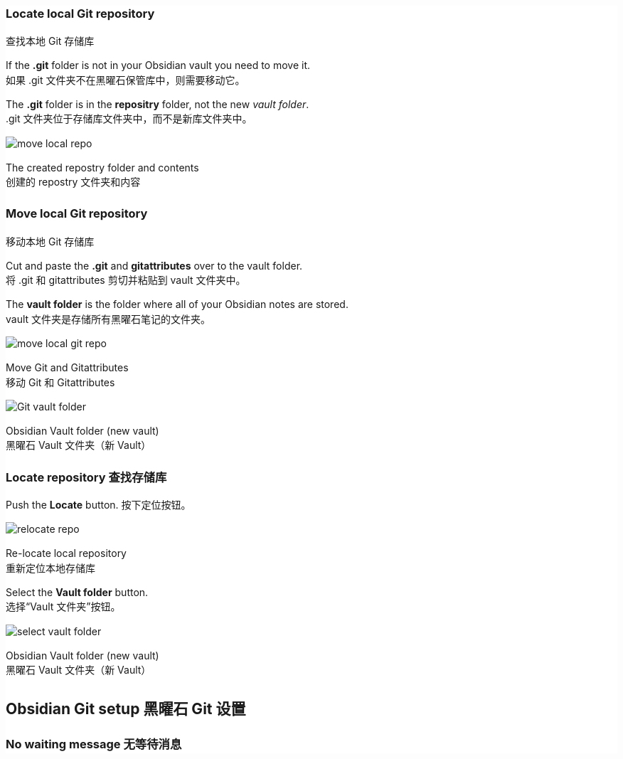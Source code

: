 ### Locate local Git repository  
查找本地 Git 存储库

If the **.git** folder is not in your Obsidian vault you need to move it.  
如果 .git 文件夹不在黑曜石保管库中，则需要移动它。

The **.git** folder is in the **repositry** folder, not the new _vault folder_.  
.git 文件夹位于存储库文件夹中，而不是新库文件夹中。

![move local repo](https://dannyhatcher.com/wp-content/uploads/2022/09/move-local-repo-1024x576.jpg)

The created repostry folder and contents  
创建的 repostry 文件夹和内容

### Move local Git repository  
移动本地 Git 存储库

Cut and paste the **.git** and **gitattributes** over to the vault folder.  
将 .git 和 gitattributes 剪切并粘贴到 vault 文件夹中。

The **vault folder** is the folder where all of your Obsidian notes are stored.  
vault 文件夹是存储所有黑曜石笔记的文件夹。

![move local git repo](https://dannyhatcher.com/wp-content/uploads/2022/09/move-local-git-folder-1024x576.jpg)

Move Git and Gitattributes  
移动 Git 和 Gitattributes

![Git vault folder](https://dannyhatcher.com/wp-content/uploads/2022/09/git-vault-folder-1024x576.jpg)

Obsidian Vault folder (new vault)  
黑曜石 Vault 文件夹（新 Vault）

### Locate repository 查找存储库

Push the **Locate** button. 按下定位按钮。

![relocate repo](https://dannyhatcher.com/wp-content/uploads/2022/09/relocate-repo-1024x576.jpg)

Re-locate local repository  
重新定位本地存储库

Select the **Vault folder** button.  
选择“Vault 文件夹”按钮。

![select vault folder](https://dannyhatcher.com/wp-content/uploads/2022/09/select-vault-folder-1024x576.jpg)

Obsidian Vault folder (new vault)  
黑曜石 Vault 文件夹（新 Vault）

## Obsidian Git setup 黑曜石 Git 设置

### No waiting message 无等待消息
